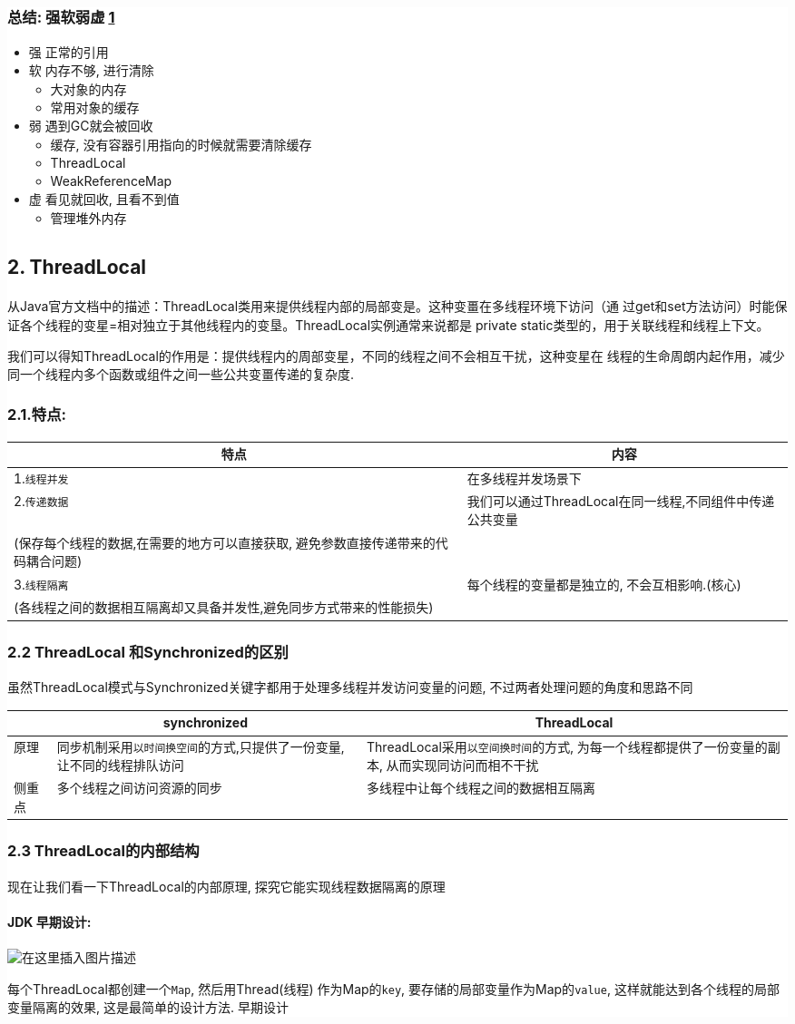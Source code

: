 ### 总结: 强软弱虚 [1](#fn1)

- 强 正常的引用
- 软 内存不够, 进行清除
  - 大对象的内存
  - 常用对象的缓存
- 弱 遇到GC就会被回收
  - 缓存, 没有容器引用指向的时候就需要清除缓存
  - ThreadLocal
  - WeakReferenceMap
- 虚 看见就回收, 且看不到值
  - 管理堆外内存

## 2\. ThreadLocal

从Java官方文档中的描述：ThreadLocal类用来提供线程内部的局部变是。这种变畺在多线程环境下访问（通 过get和set方法访问）时能保证各个线程的变星=相对独立于其他线程内的变垦。ThreadLocal实例通常来说都是 private static类型的，用于关联线程和线程上下文。

我们可以得知ThreadLocal的作用是：提供线程内的周部变星，不同的线程之间不会相互干扰，这种变星在 线程的生命周朗内起作用，减少同一个线程内多个函数或组件之间一些公共变畺传递的复杂度.

### 2.1.特点:

| 特点                                                         | 内容                                                     |
| ------------------------------------------------------------ | -------------------------------------------------------- |
| 1.`线程并发`                                                 | 在多线程并发场景下                                       |
| 2.`传递数据`                                                 | 我们可以通过ThreadLocal在同一线程,不同组件中传递公共变量 |
| (保存每个线程的数据,在需要的地方可以直接获取, 避免参数直接传递带来的代码耦合问题) |                                                          |
| 3.`线程隔离`                                                 | 每个线程的变量都是独立的, 不会互相影响.(核心)            |
| (各线程之间的数据相互隔离却又具备并发性,避免同步方式带来的性能损失) |                                                          |

### 2.2 ThreadLocal 和Synchronized的区别

虽然ThreadLocal模式与Synchronized关键字都用于处理多线程并发访问变量的问题, 不过两者处理问题的角度和思路不同

|        | synchronized                                                 | ThreadLocal                                                  |
| ------ | ------------------------------------------------------------ | ------------------------------------------------------------ |
| 原理   | 同步机制采用`以时间换空间`的方式,只提供了一份变量, 让不同的线程排队访问 | ThreadLocal采用`以空间换时间`的方式, 为每一个线程都提供了一份变量的副本, 从而实现同访问而相不干扰 |
| 侧重点 | 多个线程之间访问资源的同步                                   | 多线程中让每个线程之间的数据相互隔离                         |

### 2.3 ThreadLocal的内部结构

现在让我们看一下ThreadLocal的内部原理, 探究它能实现线程数据隔离的原理

#### JDK 早期设计:

![在这里插入图片描述](https://i-blog.csdnimg.cn/blog_migrate/c82518a6dbd8264cba2208273d462f0b.png)

每个ThreadLocal都创建一个`Map`, 然后用Thread(线程) 作为Map的`key`, 要存储的局部变量作为Map的`value`, 这样就能达到各个线程的局部变量隔离的效果, 这是最简单的设计方法. 早期设计
